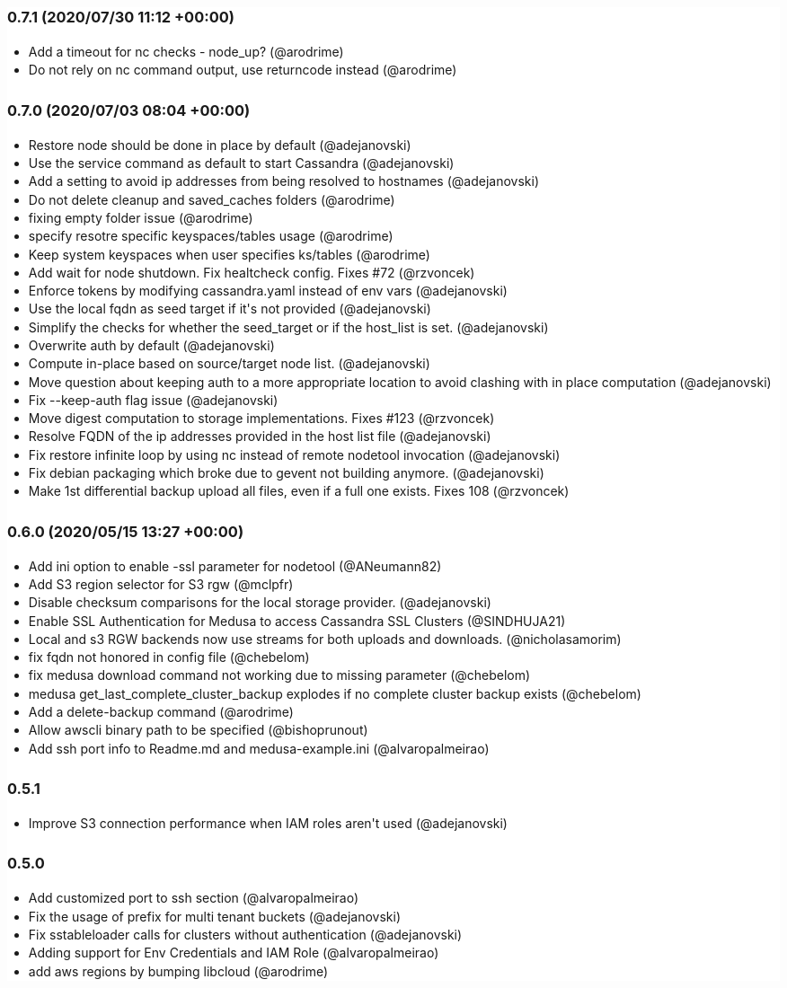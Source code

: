 ### 0.7.1 (2020/07/30 11:12 +00:00)
- Add a timeout for nc checks - node_up? (@arodrime)
- Do not rely on nc command output, use returncode instead (@arodrime)

### 0.7.0 (2020/07/03 08:04 +00:00)
- Restore node should be done in place by default (@adejanovski)
- Use the service command as default to start Cassandra (@adejanovski)
- Add a setting to avoid ip addresses from being resolved to hostnames (@adejanovski)
- Do not delete cleanup and saved_caches folders (@arodrime)
- fixing empty folder issue (@arodrime)
- specify resotre specific keyspaces/tables usage (@arodrime)
- Keep system keyspaces when user specifies ks/tables (@arodrime)
- Add wait for node shutdown. Fix healtcheck config. Fixes #72 (@rzvoncek)
- Enforce tokens by modifying cassandra.yaml instead of env vars (@adejanovski)
- Use the local fqdn as seed target if it's not provided (@adejanovski)
- Simplify the checks for whether the seed_target or if the host_list is set. (@adejanovski)
- Overwrite auth by default (@adejanovski)
- Compute in-place based on source/target node list. (@adejanovski)
- Move question about keeping auth to a more appropriate location to avoid clashing with in place computation (@adejanovski)
- Fix --keep-auth flag issue (@adejanovski)
- Move digest computation to storage implementations. Fixes #123 (@rzvoncek)
- Resolve FQDN of the ip addresses provided in the host list file (@adejanovski)
- Fix restore infinite loop by using nc instead of remote nodetool invocation (@adejanovski)
- Fix debian packaging which broke due to gevent not building anymore. (@adejanovski)
- Make 1st differential backup upload all files, even if a full one exists. Fixes 108 (@rzvoncek)

### 0.6.0 (2020/05/15 13:27 +00:00)
- Add ini option to enable -ssl parameter for nodetool (@ANeumann82)
- Add S3 region selector for S3 rgw (@mclpfr)
- Disable checksum comparisons for the local storage provider. (@adejanovski)
- Enable SSL Authentication for Medusa to access Cassandra SSL Clusters (@SINDHUJA21)
- Local and s3 RGW backends now use streams for both uploads and downloads. (@nicholasamorim)
- fix fqdn not honored in config file (@chebelom)
- fix medusa download command not working due to missing parameter (@chebelom)
- medusa get_last_complete_cluster_backup explodes if no complete cluster backup exists (@chebelom)
- Add a delete-backup command (@arodrime)
- Allow awscli binary path to be specified (@bishoprunout)
- Add ssh port info to Readme.md and medusa-example.ini (@alvaropalmeirao)

### 0.5.1
- Improve S3 connection performance when IAM roles aren't used (@adejanovski)

### 0.5.0
- Add customized port to ssh section (@alvaropalmeirao)
- Fix the usage of prefix for multi tenant buckets (@adejanovski)
- Fix sstableloader calls for clusters without authentication (@adejanovski)
- Adding support for Env Credentials and IAM Role (@alvaropalmeirao)
- add aws regions by bumping libcloud (@arodrime)
